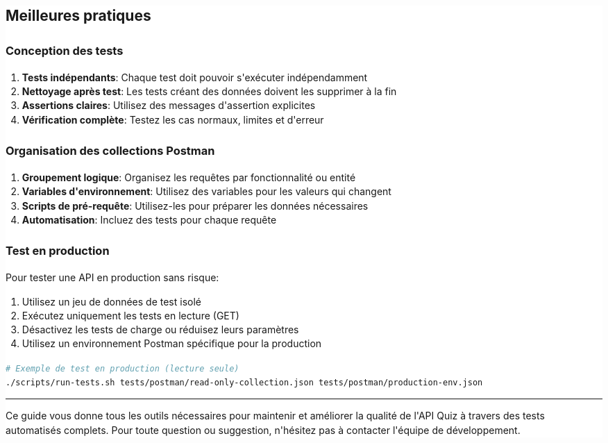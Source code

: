 ## Meilleures pratiques

### Conception des tests

1. **Tests indépendants**: Chaque test doit pouvoir s'exécuter indépendamment
2. **Nettoyage après test**: Les tests créant des données doivent les supprimer à la fin
3. **Assertions claires**: Utilisez des messages d'assertion explicites
4. **Vérification complète**: Testez les cas normaux, limites et d'erreur

### Organisation des collections Postman

1. **Groupement logique**: Organisez les requêtes par fonctionnalité ou entité
2. **Variables d'environnement**: Utilisez des variables pour les valeurs qui changent
3. **Scripts de pré-requête**: Utilisez-les pour préparer les données nécessaires
4. **Automatisation**: Incluez des tests pour chaque requête

### Test en production

Pour tester une API en production sans risque:

1. Utilisez un jeu de données de test isolé
2. Exécutez uniquement les tests en lecture (GET)
3. Désactivez les tests de charge ou réduisez leurs paramètres
4. Utilisez un environnement Postman spécifique pour la production

```bash
# Exemple de test en production (lecture seule)
./scripts/run-tests.sh tests/postman/read-only-collection.json tests/postman/production-env.json
```

---

Ce guide vous donne tous les outils nécessaires pour maintenir et améliorer la qualité de l'API Quiz à travers des tests automatisés complets. Pour toute question ou suggestion, n'hésitez pas à contacter l'équipe de développement.